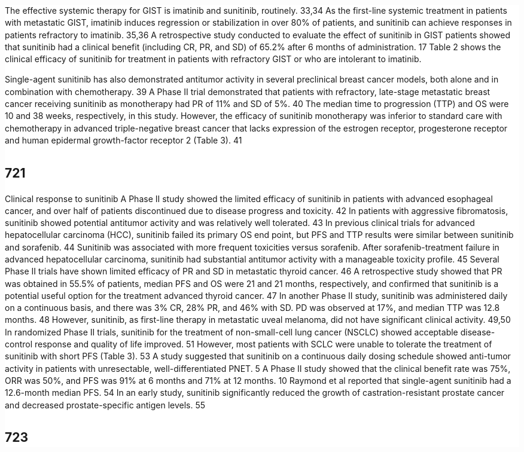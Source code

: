 The effective systemic therapy for GIST is imatinib and sunitinib, routinely. 33,34 As the first-line systemic treatment in patients with metastatic GIST, imatinib induces regression or stabilization in over 80% of patients, and sunitinib can achieve responses in patients refractory to imatinib. 35,36 A retrospective study conducted to evaluate the effect of sunitinib in GIST patients showed that sunitinib had a clinical benefit (including CR, PR, and SD) of 65.2% after 6 months of administration. 17 Table 2 shows the clinical efficacy of sunitinib for treatment in patients with refractory GIST or who are intolerant to imatinib.

Single-agent sunitinib has also demonstrated antitumor activity in several preclinical breast cancer models, both alone and in combination with chemotherapy. 39 A Phase II trial demonstrated that patients with refractory, late-stage metastatic breast cancer receiving sunitinib as monotherapy had PR of 11% and SD of 5%. 40 The median time to progression (TTP) and OS were 10 and 38 weeks, respectively, in this study. However, the efficacy of sunitinib monotherapy was inferior to standard care with chemotherapy in advanced triple-negative breast cancer that lacks expression of the estrogen receptor, progesterone receptor and human epidermal growth-factor receptor 2 (Table 3). 41  


## 721

Clinical response to sunitinib A Phase II study showed the limited efficacy of sunitinib in patients with advanced esophageal cancer, and over half of patients discontinued due to disease progress and toxicity. 42 In patients with aggressive fibromatosis, sunitinib showed potential antitumor activity and was relatively well tolerated. 43 In previous clinical trials for advanced hepatocellular carcinoma (HCC), sunitinib failed its primary OS end point, but PFS and TTP results were similar between sunitinib and sorafenib. 44 Sunitinib was associated with more frequent toxicities versus sorafenib. After sorafenib-treatment failure in advanced hepatocellular carcinoma, sunitinib had substantial antitumor activity with a manageable toxicity profile. 45 Several Phase II trials have shown limited efficacy of PR and SD in metastatic thyroid cancer. 46 A retrospective study showed that PR was obtained in 55.5% of patients, median PFS and OS were 21 and 21 months, respectively, and confirmed that sunitinib is a potential useful option for the treatment advanced thyroid cancer. 47 In another Phase II study, sunitinib was administered daily on a continuous basis, and there was 3% CR, 28% PR, and 46% with SD. PD was observed at 17%, and median TTP was 12.8 months. 48 However, sunitinib, as first-line therapy in metastatic uveal melanoma, did not have significant clinical activity. 49,50 In randomized Phase II trials, sunitinib for the treatment of non-small-cell lung cancer (NSCLC) showed acceptable disease-control response and quality of life improved. 51 However, most patients with SCLC were unable to tolerate the treatment of sunitinib with short PFS (Table 3). 53 A study suggested that sunitinib on a continuous daily dosing schedule showed anti-tumor activity in patients with unresectable, well-differentiated PNET. 5 A Phase II study showed that the clinical benefit rate was 75%, ORR was 50%, and PFS was 91% at 6 months and 71% at 12 months. 10 Raymond et al reported that single-agent sunitinib had a 12.6-month median PFS. 54 In an early study, sunitinib significantly reduced the growth of castration-resistant prostate cancer and decreased prostate-specific antigen levels. 55 


## 723
